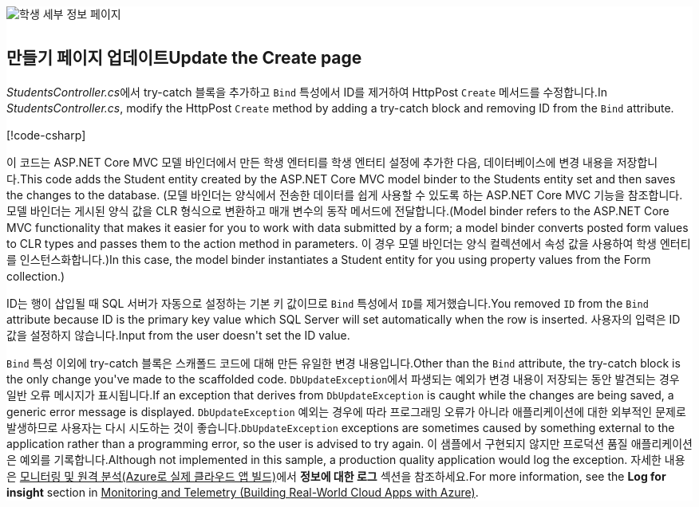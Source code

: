 ![학생 세부 정보 페이지](crud/_static/student-details.png)

## <a name="update-the-create-page"></a><span data-ttu-id="c8f6b-151">만들기 페이지 업데이트</span><span class="sxs-lookup"><span data-stu-id="c8f6b-151">Update the Create page</span></span>

<span data-ttu-id="c8f6b-152">*StudentsController.cs*에서 try-catch 블록을 추가하고 `Bind` 특성에서 ID를 제거하여 HttpPost `Create` 메서드를 수정합니다.</span><span class="sxs-lookup"><span data-stu-id="c8f6b-152">In *StudentsController.cs*, modify the HttpPost `Create` method by adding a try-catch block and removing ID from the `Bind` attribute.</span></span>

[!code-csharp[](intro/samples/cu/Controllers/StudentsController.cs?name=snippet_Create&highlight=4,6-7,14-21)]

<span data-ttu-id="c8f6b-153">이 코드는 ASP.NET Core MVC 모델 바인더에서 만든 학생 엔터티를 학생 엔터티 설정에 추가한 다음, 데이터베이스에 변경 내용을 저장합니다.</span><span class="sxs-lookup"><span data-stu-id="c8f6b-153">This code adds the Student entity created by the ASP.NET Core MVC model binder to the Students entity set and then saves the changes to the database.</span></span> <span data-ttu-id="c8f6b-154">(모델 바인더는 양식에서 전송한 데이터를 쉽게 사용할 수 있도록 하는 ASP.NET Core MVC 기능을 참조합니다. 모델 바인더는 게시된 양식 값을 CLR 형식으로 변환하고 매개 변수의 동작 메서드에 전달합니다.</span><span class="sxs-lookup"><span data-stu-id="c8f6b-154">(Model binder refers to the ASP.NET Core MVC functionality that makes it easier for you to work with data submitted by a form; a model binder converts posted form values to CLR types and passes them to the action method in parameters.</span></span> <span data-ttu-id="c8f6b-155">이 경우 모델 바인더는 양식 컬렉션에서 속성 값을 사용하여 학생 엔터티를 인스턴스화합니다.)</span><span class="sxs-lookup"><span data-stu-id="c8f6b-155">In this case, the model binder instantiates a Student entity for you using property values from the Form collection.)</span></span>

<span data-ttu-id="c8f6b-156">ID는 행이 삽입될 때 SQL 서버가 자동으로 설정하는 기본 키 값이므로 `Bind` 특성에서 `ID`를 제거했습니다.</span><span class="sxs-lookup"><span data-stu-id="c8f6b-156">You removed `ID` from the `Bind` attribute because ID is the primary key value which SQL Server will set automatically when the row is inserted.</span></span> <span data-ttu-id="c8f6b-157">사용자의 입력은 ID 값을 설정하지 않습니다.</span><span class="sxs-lookup"><span data-stu-id="c8f6b-157">Input from the user doesn't set the ID value.</span></span>

<span data-ttu-id="c8f6b-158">`Bind` 특성 이외에 try-catch 블록은 스캐폴드 코드에 대해 만든 유일한 변경 내용입니다.</span><span class="sxs-lookup"><span data-stu-id="c8f6b-158">Other than the `Bind` attribute, the try-catch block is the only change you've made to the scaffolded code.</span></span> <span data-ttu-id="c8f6b-159">`DbUpdateException`에서 파생되는 예외가 변경 내용이 저장되는 동안 발견되는 경우 일반 오류 메시지가 표시됩니다.</span><span class="sxs-lookup"><span data-stu-id="c8f6b-159">If an exception that derives from `DbUpdateException` is caught while the changes are being saved, a generic error message is displayed.</span></span> <span data-ttu-id="c8f6b-160">`DbUpdateException` 예외는 경우에 따라 프로그래밍 오류가 아니라 애플리케이션에 대한 외부적인 문제로 발생하므로 사용자는 다시 시도하는 것이 좋습니다.</span><span class="sxs-lookup"><span data-stu-id="c8f6b-160">`DbUpdateException` exceptions are sometimes caused by something external to the application rather than a programming error, so the user is advised to try again.</span></span> <span data-ttu-id="c8f6b-161">이 샘플에서 구현되지 않지만 프로덕션 품질 애플리케이션은 예외를 기록합니다.</span><span class="sxs-lookup"><span data-stu-id="c8f6b-161">Although not implemented in this sample, a production quality application would log the exception.</span></span> <span data-ttu-id="c8f6b-162">자세한 내용은 [모니터링 및 원격 분석(Azure로 실제 클라우드 앱 빌드)](/aspnet/aspnet/overview/developing-apps-with-windows-azure/building-real-world-cloud-apps-with-windows-azure/monitoring-and-telemetry)에서 **정보에 대한 로그** 섹션을 참조하세요.</span><span class="sxs-lookup"><span data-stu-id="c8f6b-162">For more information, see the **Log for insight** section in [Monitoring and Telemetry (Building Real-World Cloud Apps with Azure)](/aspnet/aspnet/overview/developing-apps-with-windows-azure/building-real-world-cloud-apps-with-windows-azure/monitoring-and-telemetry).</span></span>
